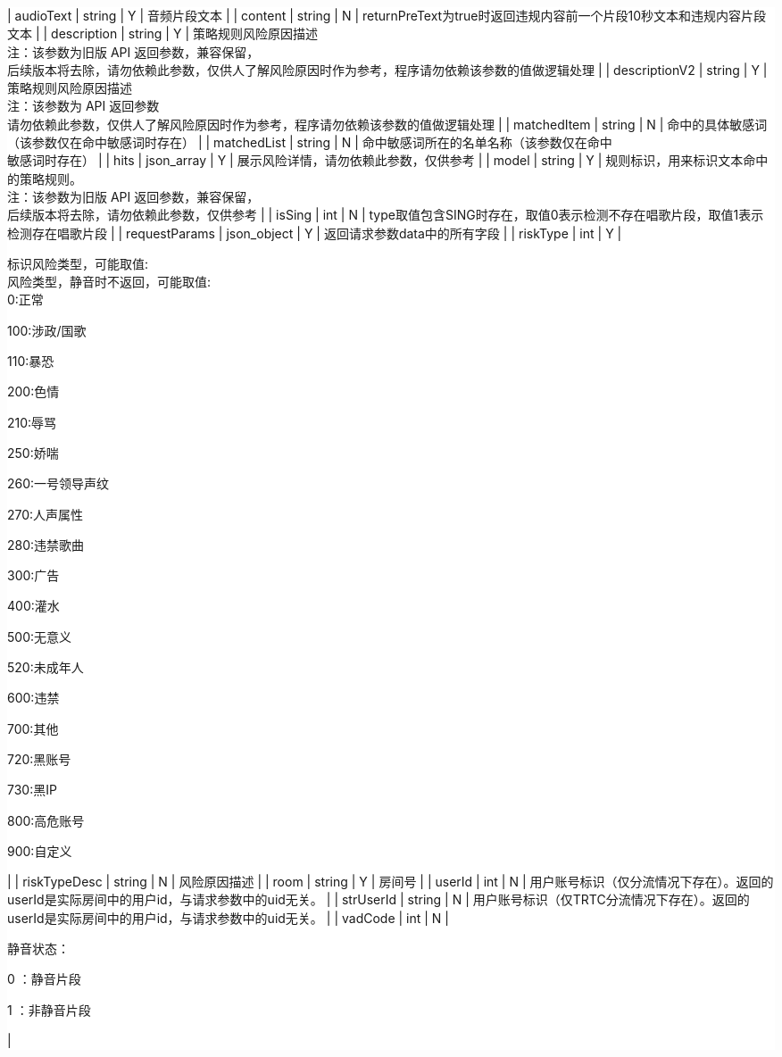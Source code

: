 | audioText         | string      | Y            | 音频片段文本                                                                                                                                                                                                                                                                                                                                  |
| content           | string      | N            | returnPreText为true时返回违规内容前一个片段10秒文本和违规内容片段文本                                                                                                                                                                                                                                                                         |
| description       | string      | Y            | 策略规则风险原因描述<br/>注：该参数为旧版 API 返回参数，兼容保留，<br/>后续版本将去除，请勿依赖此参数，仅供人了解风险原因时作为参考，程序请勿依赖该参数的值做逻辑处理                                                                                                                                                                                                                               |
| descriptionV2     | string      | Y            | 策略规则风险原因描述<br/>注：该参数为 API 返回参数<br/>请勿依赖此参数，仅供人了解风险原因时作为参考，程序请勿依赖该参数的值做逻辑处理                                                                                                                                                                                                                                                               |
| matchedItem       | string      | N            | 命中的具体敏感词（该参数仅在命中敏感词时存在）                                                                                                                                                                                                                                                                                                |
| matchedList       | string      | N            | 命中敏感词所在的名单名称（该参数仅在命中<br/>敏感词时存在）                                                                                                                                                                                                                                                                                   |
| hits              | json_array  | Y            | 展示风险详情，请勿依赖此参数，仅供参考                                                                                                                                                                                                                                                                                                        |
| model             | string      | Y            | 规则标识，用来标识文本命中的策略规则。<br/>注：该参数为旧版 API 返回参数，兼容保留，<br/>后续版本将去除，请勿依赖此参数，仅供参考                                                                                                                                                                                                             |
| isSing            | int         | N            | type取值包含SING时存在，取值0表示检测不存在唱歌片段，取值1表示检测存在唱歌片段                                                                                                                                                                                                                                                                |
| requestParams     | json_object | Y            | 返回请求参数data中的所有字段                                                                                                                                                                                                                                                                                                                  |
| riskType          | int         | Y            | <p>标识风险类型，可能取值:<br/>风险类型，静音时不返回，可能取值:<br/>0:正常</p><p>100:涉政/国歌</p><p>110:暴恐</p><p>200:色情</p><p>210:辱骂</p><p>250:娇喘</p><p>260:一号领导声纹</p><p>270:人声属性</p><p>280:违禁歌曲</p><p>300:广告</p><p>400:灌水</p><p>500:无意义</p><p>520:未成年人</p><p>600:违禁</p><p>700:其他</p><p>720:黑账号</p><p>730:黑IP</p><p>800:高危账号</p><p>900:自定义</p> |
| riskTypeDesc      | string      | N            | 风险原因描述                                                                                                                                                                                                                                                                                                                                  |
| room              | string      | Y            | 房间号                                                                                                                                                                                                                                                                                                                                        |
| userId            | int         | N            | 用户账号标识（仅分流情况下存在）。返回的userId是实际房间中的用户id，与请求参数中的uid无关。                                                                                                                                                                                                                                                   |
| strUserId         | string      | N            | 用户账号标识（仅TRTC分流情况下存在）。返回的userId是实际房间中的用户id，与请求参数中的uid无关。                                                                                                                                                                                                                                               |
| vadCode           | int         | N            | <p>静音状态：</p><p>0 ：静音片段</p><p>1 ：非静音片段</p>                                                                                                                                                                                                                                                                                     |